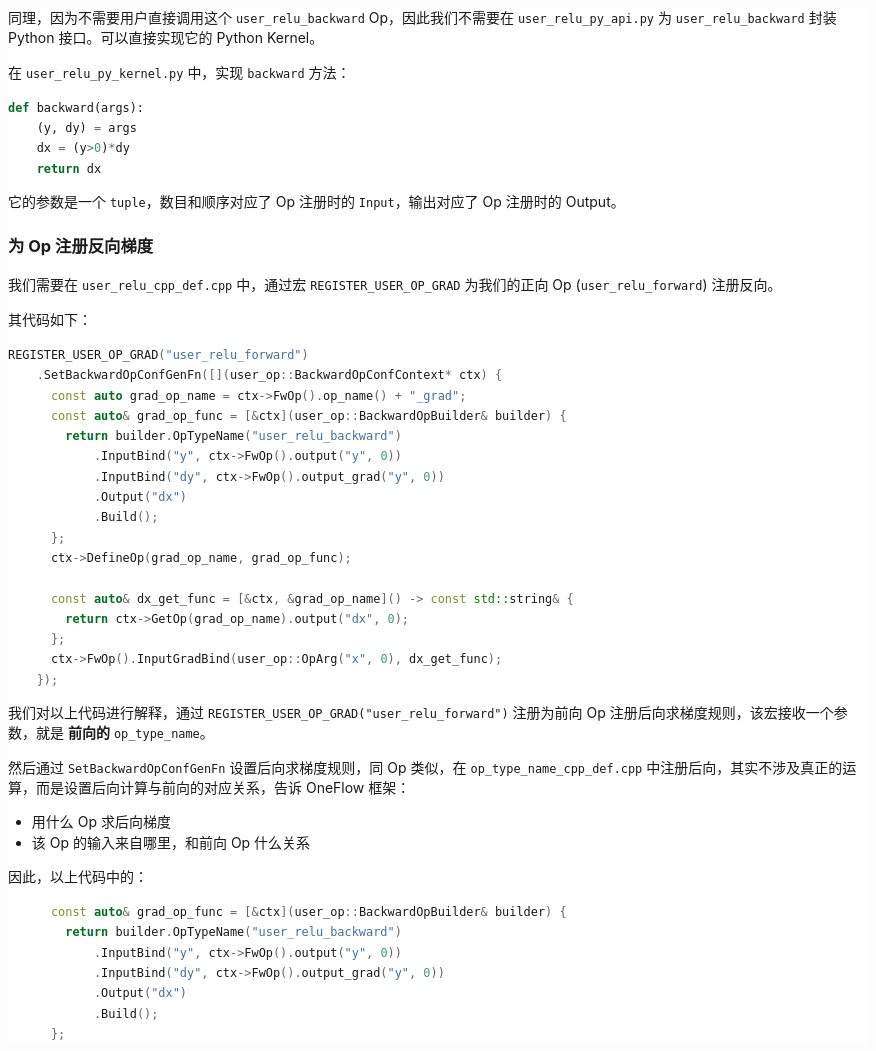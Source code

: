 同理，因为不需要用户直接调用这个 `user_relu_backward` Op，因此我们不需要在 `user_relu_py_api.py` 为 `user_relu_backward` 封装 Python 接口。可以直接实现它的 Python Kernel。

在 `user_relu_py_kernel.py` 中，实现 `backward` 方法：

```python
def backward(args):
    (y, dy) = args
    dx = (y>0)*dy
    return dx
```
它的参数是一个 `tuple`，数目和顺序对应了 Op 注册时的 `Input`，输出对应了 Op 注册时的 Output。

### 为 Op 注册反向梯度
我们需要在 `user_relu_cpp_def.cpp` 中，通过宏 `REGISTER_USER_OP_GRAD` 为我们的正向 Op (`user_relu_forward`) 注册反向。

其代码如下：
```c++
REGISTER_USER_OP_GRAD("user_relu_forward")
    .SetBackwardOpConfGenFn([](user_op::BackwardOpConfContext* ctx) {
      const auto grad_op_name = ctx->FwOp().op_name() + "_grad";
      const auto& grad_op_func = [&ctx](user_op::BackwardOpBuilder& builder) {
        return builder.OpTypeName("user_relu_backward")
            .InputBind("y", ctx->FwOp().output("y", 0))
            .InputBind("dy", ctx->FwOp().output_grad("y", 0))
            .Output("dx")
            .Build();
      };
      ctx->DefineOp(grad_op_name, grad_op_func);

      const auto& dx_get_func = [&ctx, &grad_op_name]() -> const std::string& {
        return ctx->GetOp(grad_op_name).output("dx", 0);
      };
      ctx->FwOp().InputGradBind(user_op::OpArg("x", 0), dx_get_func);
    });
```

我们对以上代码进行解释，通过 `REGISTER_USER_OP_GRAD("user_relu_forward")` 注册为前向 Op 注册后向求梯度规则，该宏接收一个参数，就是 **前向的** `op_type_name`。

然后通过 `SetBackwardOpConfGenFn` 设置后向求梯度规则，同 Op 类似，在 `op_type_name_cpp_def.cpp` 中注册后向，其实不涉及真正的运算，而是设置后向计算与前向的对应关系，告诉 OneFlow 框架：

- 用什么 Op 求后向梯度
- 该 Op 的输入来自哪里，和前向 Op 什么关系

因此，以上代码中的：

```c++
      const auto& grad_op_func = [&ctx](user_op::BackwardOpBuilder& builder) {
        return builder.OpTypeName("user_relu_backward")
            .InputBind("y", ctx->FwOp().output("y", 0))
            .InputBind("dy", ctx->FwOp().output_grad("y", 0))
            .Output("dx")
            .Build();
      };
```
